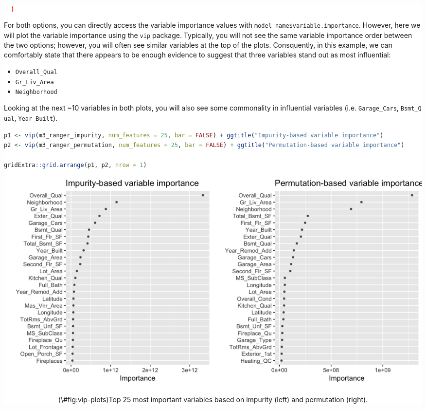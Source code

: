 ```r
  )
```

For both options, you can directly access the variable importance values with `model_name$variable.importance`.  However, here we will plot the variable importance using the `vip` package.  Typically, you will not see the same variable importance order between the two options; however, you will often see similar variables at the top of the plots.  Consquently, in this example, we can comfortably state that there appears to be enough evidence to suggest that three variables stand out as most influential:

* `Overall_Qual`
* `Gr_Liv_Area`
* `Neighborhood`

Looking at the next ~10 variables in both plots, you will also see some commonality in influential variables (i.e. `Garage_Cars`, `Bsmt_Qual`, `Year_Built`).


```r
p1 <- vip(m3_ranger_impurity, num_features = 25, bar = FALSE) + ggtitle("Impurity-based variable importance")
p2 <- vip(m3_ranger_permutation, num_features = 25, bar = FALSE) + ggtitle("Permutation-based variable importance")

gridExtra::grid.arrange(p1, p2, nrow = 1)
```

<div class="figure" style="text-align: center">
<img src="04-random-forest_files/figure-html/vip-plots-1.png" alt="Top 25 most important variables based on impurity (left) and permutation (right)." width="864" />
<p class="caption">(\#fig:vip-plots)Top 25 most important variables based on impurity (left) and permutation (right).</p>
</div>
